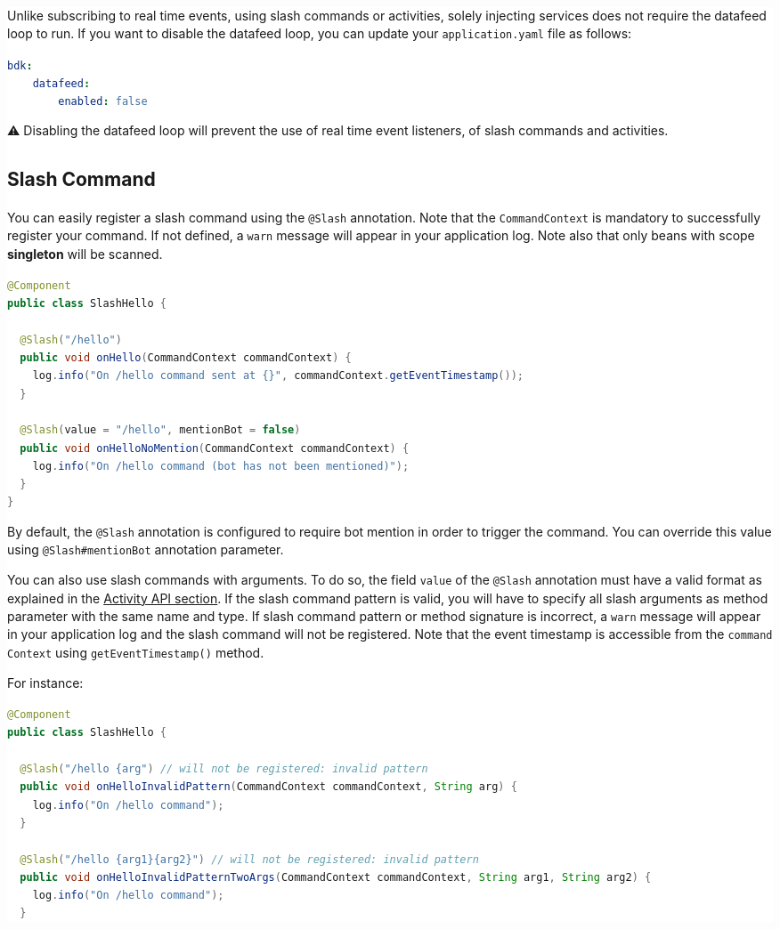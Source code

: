 Unlike subscribing to real time events, using slash commands or activities, solely injecting services does not require
the datafeed loop to run. If you want to disable the datafeed loop, you can update your `application.yaml` file as follows:
```yaml
bdk:
    datafeed:
        enabled: false
```

:warning: Disabling the datafeed loop will prevent the use of real time event listeners, of slash commands and activities.

## Slash Command
You can easily register a slash command using the `@Slash` annotation. Note that the `CommandContext` is mandatory to
successfully register your command. If not defined, a `warn` message will appear in your application log. Note also that
only beans with scope **singleton** will be scanned.

```java
@Component
public class SlashHello {

  @Slash("/hello")
  public void onHello(CommandContext commandContext) {
    log.info("On /hello command sent at {}", commandContext.getEventTimestamp());
  }

  @Slash(value = "/hello", mentionBot = false)
  public void onHelloNoMention(CommandContext commandContext) {
    log.info("On /hello command (bot has not been mentioned)");
  }
}
```
By default, the `@Slash` annotation is configured to require bot mention in order to trigger the command. You can override
this value using `@Slash#mentionBot` annotation parameter.

You can also use slash commands with arguments. To do so, the field `value` of the `@Slash` annotation must have a valid
format as explained in the [Activity API section](../activity-api.html#slash-command-pattern-format).
If the slash command pattern is valid, you will have to specify all slash arguments as method parameter with the same name and type.
If slash command pattern or method signature is incorrect, a `warn` message will appear in your application log and
the slash command will not be registered. Note that the event timestamp is accessible from the `commandContext` using
`getEventTimestamp()` method.

For instance:
```java
@Component
public class SlashHello {

  @Slash("/hello {arg") // will not be registered: invalid pattern
  public void onHelloInvalidPattern(CommandContext commandContext, String arg) {
    log.info("On /hello command");
  }

  @Slash("/hello {arg1}{arg2}") // will not be registered: invalid pattern
  public void onHelloInvalidPatternTwoArgs(CommandContext commandContext, String arg1, String arg2) {
    log.info("On /hello command");
  }
```